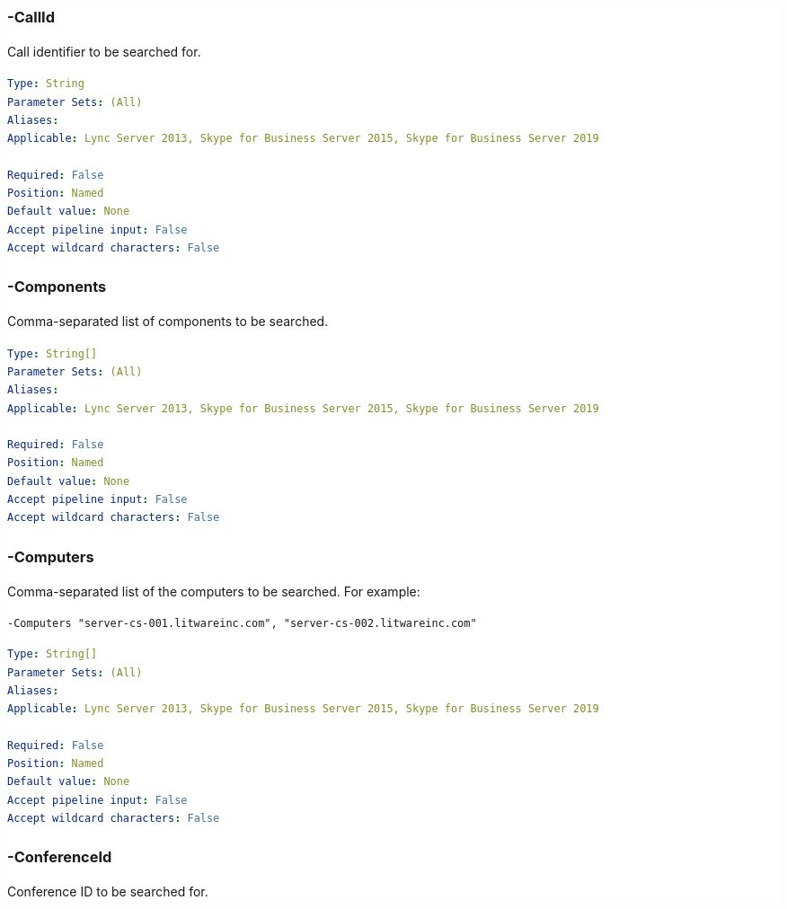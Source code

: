 ### -CallId
Call identifier to be searched for.

```yaml
Type: String
Parameter Sets: (All)
Aliases: 
Applicable: Lync Server 2013, Skype for Business Server 2015, Skype for Business Server 2019

Required: False
Position: Named
Default value: None
Accept pipeline input: False
Accept wildcard characters: False
```

### -Components
Comma-separated list of components to be searched.

```yaml
Type: String[]
Parameter Sets: (All)
Aliases: 
Applicable: Lync Server 2013, Skype for Business Server 2015, Skype for Business Server 2019

Required: False
Position: Named
Default value: None
Accept pipeline input: False
Accept wildcard characters: False
```

### -Computers
Comma-separated list of the computers to be searched.
For example:

`-Computers "server-cs-001.litwareinc.com", "server-cs-002.litwareinc.com"`

```yaml
Type: String[]
Parameter Sets: (All)
Aliases: 
Applicable: Lync Server 2013, Skype for Business Server 2015, Skype for Business Server 2019

Required: False
Position: Named
Default value: None
Accept pipeline input: False
Accept wildcard characters: False
```

### -ConferenceId
Conference ID to be searched for.
